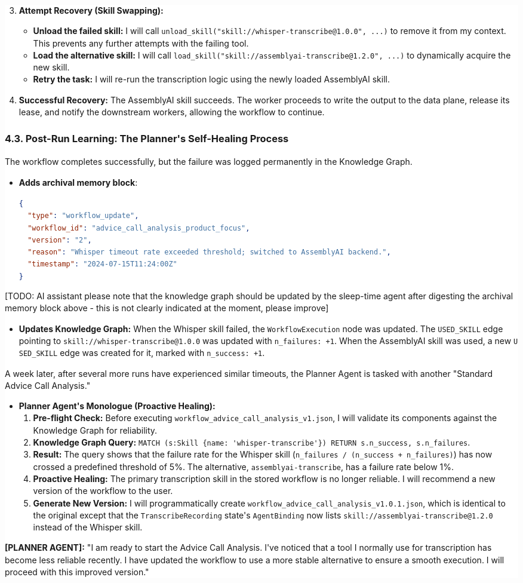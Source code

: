 3.  **Attempt Recovery (Skill Swapping):**
    *   **Unload the failed skill:** I will call `unload_skill("skill://whisper-transcribe@1.0.0", ...)` to remove it from my context. This prevents any further attempts with the failing tool.
    *   **Load the alternative skill:** I will call `load_skill("skill://assemblyai-transcribe@1.2.0", ...)` to dynamically acquire the new skill.
    *   **Retry the task:** I will re-run the transcription logic using the newly loaded AssemblyAI skill.

4.  **Successful Recovery:** The AssemblyAI skill succeeds. The worker proceeds to write the output to the data plane, release its lease, and notify the downstream workers, allowing the workflow to continue.

### 4.3. Post-Run Learning: The Planner's Self-Healing Process

The workflow completes successfully, but the failure was logged permanently in the Knowledge Graph.

- **Adds archival memory block**:
  ```json
  {
    "type": "workflow_update",
    "workflow_id": "advice_call_analysis_product_focus",
    "version": "2",
    "reason": "Whisper timeout rate exceeded threshold; switched to AssemblyAI backend.",
    "timestamp": "2024-07-15T11:24:00Z"
  }
  ```

[TODO: AI assistant please note that the knowledge graph should be updated by the sleep-time agent after digesting the archival memory block above - this is not clearly indicated at the moment, please improve]

- **Updates Knowledge Graph:** When the Whisper skill failed, the `WorkflowExecution` node was updated. The `USED_SKILL` edge pointing to `skill://whisper-transcribe@1.0.0` was updated with `n_failures: +1`. When the AssemblyAI skill was used, a new `USED_SKILL` edge was created for it, marked with `n_success: +1`.

A week later, after several more runs have experienced similar timeouts, the Planner Agent is tasked with another "Standard Advice Call Analysis."

- **Planner Agent's Monologue (Proactive Healing):**
    1.  **Pre-flight Check:** Before executing `workflow_advice_call_analysis_v1.json`, I will validate its components against the Knowledge Graph for reliability.
    2.  **Knowledge Graph Query:** `MATCH (s:Skill {name: 'whisper-transcribe'}) RETURN s.n_success, s.n_failures`.
    3.  **Result:** The query shows that the failure rate for the Whisper skill (`n_failures / (n_success + n_failures)`) has now crossed a predefined threshold of 5%. The alternative, `assemblyai-transcribe`, has a failure rate below 1%.
    4.  **Proactive Healing:** The primary transcription skill in the stored workflow is no longer reliable. I will recommend a new version of the workflow to the user.
    5.  **Generate New Version:** I will programmatically create `workflow_advice_call_analysis_v1.0.1.json`, which is identical to the original except that the `TranscribeRecording` state's `AgentBinding` now lists `skill://assemblyai-transcribe@1.2.0` instead of the Whisper skill.

**[PLANNER AGENT]:** "I am ready to start the Advice Call Analysis. I've noticed that a tool I normally use for transcription has become less reliable recently. I have updated the workflow to use a more stable alternative to ensure a smooth execution. I will proceed with this improved version."
